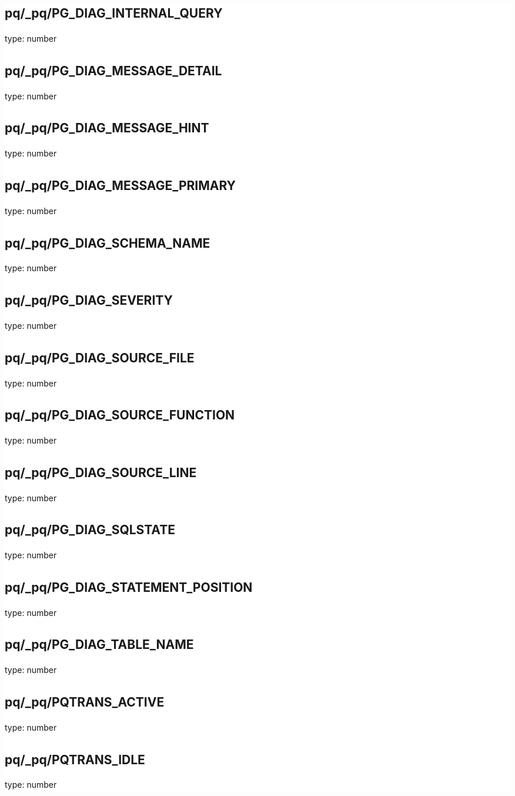 ## pq/_pq/PG_DIAG_INTERNAL_QUERY
type: number

## pq/_pq/PG_DIAG_MESSAGE_DETAIL
type: number

## pq/_pq/PG_DIAG_MESSAGE_HINT
type: number

## pq/_pq/PG_DIAG_MESSAGE_PRIMARY
type: number

## pq/_pq/PG_DIAG_SCHEMA_NAME
type: number

## pq/_pq/PG_DIAG_SEVERITY
type: number

## pq/_pq/PG_DIAG_SOURCE_FILE
type: number

## pq/_pq/PG_DIAG_SOURCE_FUNCTION
type: number

## pq/_pq/PG_DIAG_SOURCE_LINE
type: number

## pq/_pq/PG_DIAG_SQLSTATE
type: number

## pq/_pq/PG_DIAG_STATEMENT_POSITION
type: number

## pq/_pq/PG_DIAG_TABLE_NAME
type: number

## pq/_pq/PQTRANS_ACTIVE
type: number

## pq/_pq/PQTRANS_IDLE
type: number
